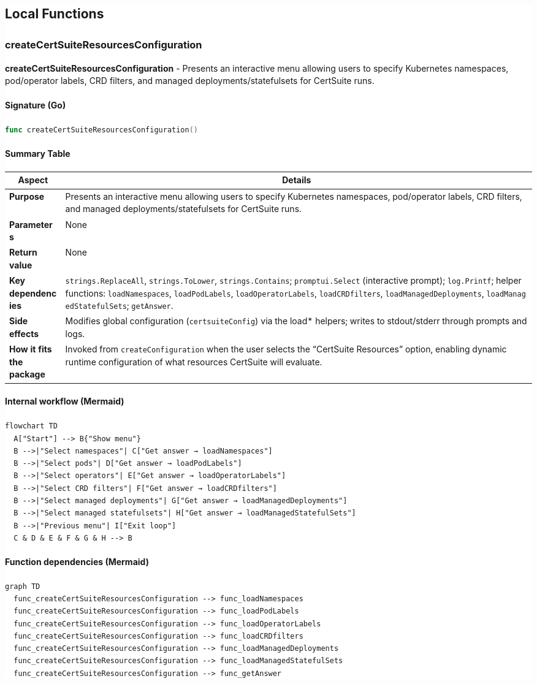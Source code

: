 
## Local Functions

### createCertSuiteResourcesConfiguration

**createCertSuiteResourcesConfiguration** - Presents an interactive menu allowing users to specify Kubernetes namespaces, pod/operator labels, CRD filters, and managed deployments/statefulsets for CertSuite runs.


#### Signature (Go)
```go
func createCertSuiteResourcesConfiguration()
```

#### Summary Table
| Aspect | Details |
|--------|---------|
| **Purpose** | Presents an interactive menu allowing users to specify Kubernetes namespaces, pod/operator labels, CRD filters, and managed deployments/statefulsets for CertSuite runs. |
| **Parameters** | None |
| **Return value** | None |
| **Key dependencies** | `strings.ReplaceAll`, `strings.ToLower`, `strings.Contains`; `promptui.Select` (interactive prompt); `log.Printf`; helper functions: `loadNamespaces`, `loadPodLabels`, `loadOperatorLabels`, `loadCRDfilters`, `loadManagedDeployments`, `loadManagedStatefulSets`; `getAnswer`. |
| **Side effects** | Modifies global configuration (`certsuiteConfig`) via the load* helpers; writes to stdout/stderr through prompts and logs. |
| **How it fits the package** | Invoked from `createConfiguration` when the user selects the “CertSuite Resources” option, enabling dynamic runtime configuration of what resources CertSuite will evaluate. |

#### Internal workflow (Mermaid)
```mermaid
flowchart TD
  A["Start"] --> B{"Show menu"}
  B -->|"Select namespaces"| C["Get answer → loadNamespaces"]
  B -->|"Select pods"| D["Get answer → loadPodLabels"]
  B -->|"Select operators"| E["Get answer → loadOperatorLabels"]
  B -->|"Select CRD filters"| F["Get answer → loadCRDfilters"]
  B -->|"Select managed deployments"| G["Get answer → loadManagedDeployments"]
  B -->|"Select managed statefulsets"| H["Get answer → loadManagedStatefulSets"]
  B -->|"Previous menu"| I["Exit loop"]
  C & D & E & F & G & H --> B
```

#### Function dependencies (Mermaid)
```mermaid
graph TD
  func_createCertSuiteResourcesConfiguration --> func_loadNamespaces
  func_createCertSuiteResourcesConfiguration --> func_loadPodLabels
  func_createCertSuiteResourcesConfiguration --> func_loadOperatorLabels
  func_createCertSuiteResourcesConfiguration --> func_loadCRDfilters
  func_createCertSuiteResourcesConfiguration --> func_loadManagedDeployments
  func_createCertSuiteResourcesConfiguration --> func_loadManagedStatefulSets
  func_createCertSuiteResourcesConfiguration --> func_getAnswer
```
